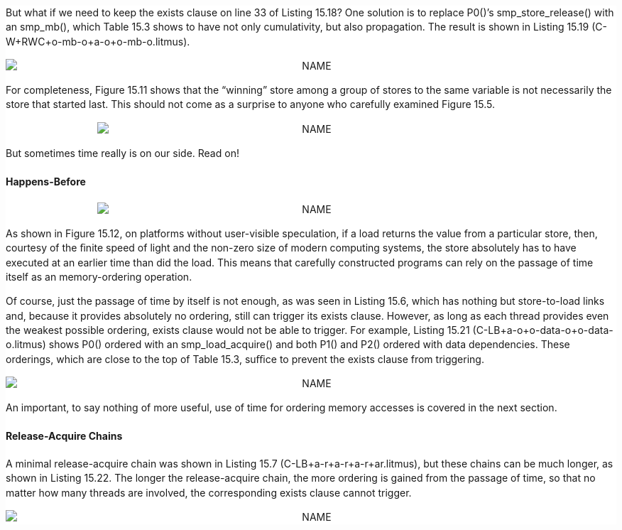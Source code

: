 But what if we need to keep the exists clause on line 33 of Listing 15.18? One solution is to replace P0()’s smp_store_release() with an smp_mb(), which Table 15.3 shows to have not only cumulativity, but also propagation. The result is shown in Listing 15.19 (C-W+RWC+o-mb-o+a-o+o-mb-o.litmus).

<div  align="center">
<img src="https://infi-img.oss-cn-hangzhou.aliyuncs.com/img/20180923182044.png" style="display:block;width:100%;" alt="NAME" align=center />
</div>

For completeness, Figure 15.11 shows that the “winning” store among a group of stores to the same variable is not necessarily the store that started last. This should not come as a surprise to anyone who carefully examined Figure 15.5.

<div  align="center">
<img src="https://infi-img.oss-cn-hangzhou.aliyuncs.com/img/20180923182158.png
" style="display:block;width:70%;" alt="NAME" align=center />
</div>

But sometimes time really is on our side. Read on!

#### Happens-Before

<div  align="center">
<img src="https://infi-img.oss-cn-hangzhou.aliyuncs.com/img/20180923182236.png" style="display:block;width:70%;" alt="NAME" align=center />
</div>

As shown in Figure 15.12, on platforms without user-visible speculation, if a load returns the value from a particular store, then, courtesy of the ﬁnite speed of light and the non-zero size of modern computing systems, the store absolutely has to have executed at an earlier time than did the load. This means that carefully constructed programs can rely on the passage of time itself as an memory-ordering operation.

Of course, just the passage of time by itself is not enough, as was seen in Listing 15.6, which has nothing but store-to-load links and, because it provides absolutely no ordering, still can trigger its exists clause. However, as long as each thread provides even the weakest possible ordering, exists clause would not be able to trigger. For example, Listing 15.21 (C-LB+a-o+o-data-o+o-data-o.litmus) shows P0() ordered with an smp_load_acquire() and both P1() and P2() ordered with data dependencies. These orderings, which are close to the top of Table 15.3, suﬃce to prevent the exists clause from triggering.

<div  align="center">
<img src="https://infi-img.oss-cn-hangzhou.aliyuncs.com/img/20180923182345.png" style="display:block;width:100%;" alt="NAME" align=center />
</div>

An important, to say nothing of more useful, use of time for ordering memory accesses is covered in the next section.

#### Release-Acquire Chains

A minimal release-acquire chain was shown in Listing 15.7 (C-LB+a-r+a-r+a-r+ar.litmus), but these chains can be much longer, as shown in Listing 15.22. The longer the release-acquire chain, the more ordering is gained from the passage of time, so that no matter how many threads are involved, the corresponding exists clause cannot trigger.

<div  align="center">
<img src="https://infi-img.oss-cn-hangzhou.aliyuncs.com/img/20180923182441.png
" style="display:block;width:100%;" alt="NAME" align=center />
</div>
